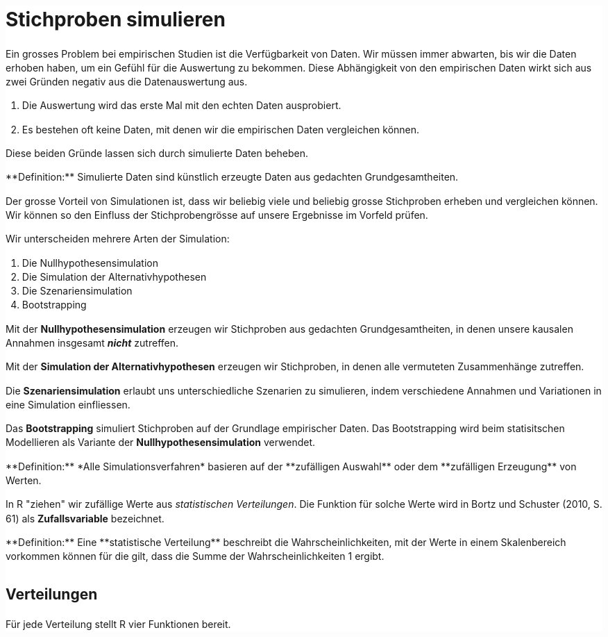 # Stichproben simulieren

Ein grosses Problem bei empirischen Studien ist die Verfügbarkeit von Daten. Wir müssen immer abwarten, bis wir die Daten erhoben haben, um ein Gefühl für die Auswertung zu bekommen. Diese Abhängigkeit von den empirischen Daten wirkt sich aus zwei Gründen negativ aus die Datenauswertung aus.  

1. Die Auswertung wird das erste Mal mit den echten Daten ausprobiert. 

2. Es bestehen oft keine Daten, mit denen wir die empirischen Daten vergleichen können.

Diese beiden Gründe lassen sich durch simulierte Daten beheben. 

<p class="alert alert-primary" markdown="1">
**Definition:** Simulierte Daten sind künstlich erzeugte Daten aus gedachten Grundgesamtheiten.
</p>

Der grosse Vorteil von Simulationen ist, dass wir beliebig viele und beliebig grosse Stichproben erheben und vergleichen können. Wir können so den Einfluss der Stichprobengrösse auf unsere Ergebnisse im Vorfeld prüfen. 

Wir unterscheiden mehrere Arten der Simulation: 

1. Die Nullhypothesensimulation
2. Die Simulation der Alternativhypothesen
3. Die Szenariensimulation
4. Bootstrapping

Mit der **Nullhypothesensimulation** erzeugen wir Stichproben aus gedachten Grundgesamtheiten, in denen unsere kausalen Annahmen insgesamt ***nicht*** zutreffen.

Mit der **Simulation der Alternativhypothesen** erzeugen wir Stichproben, in denen alle vermuteten Zusammenhänge zutreffen.

Die **Szenariensimulation** erlaubt uns unterschiedliche Szenarien zu simulieren, indem verschiedene Annahmen und Variationen in eine Simulation einfliessen. 

Das **Bootstrapping** simuliert Stichproben auf der Grundlage empirischer Daten. Das Bootstrapping wird beim statisitschen Modellieren als Variante der **Nullhypothesensimulation** verwendet. 

<p class="alert alert-primary" markdown="1">
**Definition:** *Alle Simulationsverfahren* basieren auf der **zufälligen Auswahl** oder dem **zufälligen Erzeugung** von Werten. 
</p>

In R "ziehen" wir zufällige Werte aus *statistischen Verteilungen*. Die Funktion für solche Werte wird in Bortz und Schuster (2010, S. 61) als **Zufallsvariable** bezeichnet.

<p class="alert alert-primary" markdown="1">
**Definition:** Eine **statistische Verteilung** beschreibt die Wahrscheinlichkeiten, mit der Werte in einem Skalenbereich vorkommen können für die gilt, dass die Summe der Wahrscheinlichkeiten 1 ergibt.
</p> 

## Verteilungen 

<div class="alert alert-info" markdown="1">
Für jede Verteilung stellt R vier Funktionen bereit. 
